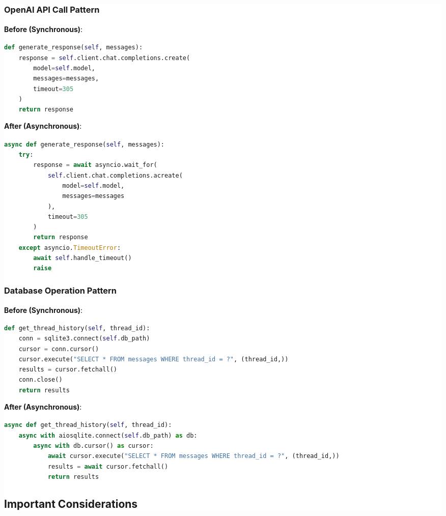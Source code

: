 ### OpenAI API Call Pattern
**Before (Synchronous)**:
```python
def generate_response(self, messages):
    response = self.client.chat.completions.create(
        model=self.model,
        messages=messages,
        timeout=305
    )
    return response
```

**After (Asynchronous)**:
```python
async def generate_response(self, messages):
    try:
        response = await asyncio.wait_for(
            self.client.chat.completions.acreate(
                model=self.model,
                messages=messages
            ),
            timeout=305
        )
        return response
    except asyncio.TimeoutError:
        await self.handle_timeout()
        raise
```

### Database Operation Pattern
**Before (Synchronous)**:
```python
def get_thread_history(self, thread_id):
    conn = sqlite3.connect(self.db_path)
    cursor = conn.cursor()
    cursor.execute("SELECT * FROM messages WHERE thread_id = ?", (thread_id,))
    results = cursor.fetchall()
    conn.close()
    return results
```

**After (Asynchronous)**:
```python
async def get_thread_history(self, thread_id):
    async with aiosqlite.connect(self.db_path) as db:
        async with db.cursor() as cursor:
            await cursor.execute("SELECT * FROM messages WHERE thread_id = ?", (thread_id,))
            results = await cursor.fetchall()
            return results
```

## Important Considerations
